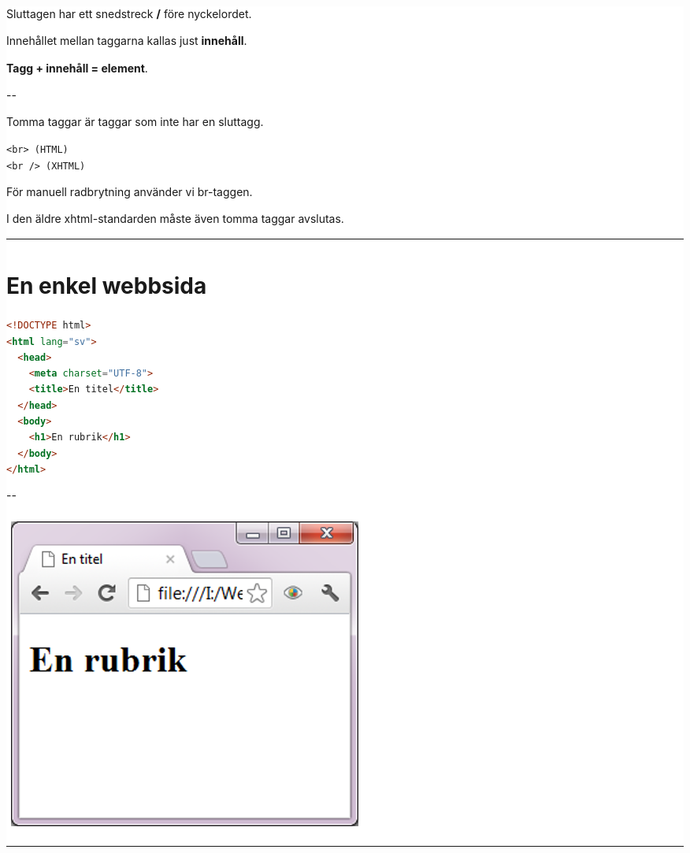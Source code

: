 Sluttagen har ett snedstreck **/** före nyckelordet.

Innehållet mellan taggarna kallas just **innehåll**.

**Tagg + innehåll = element**.

--

Tomma taggar är taggar som inte har en sluttagg.

```
<br> (HTML)
<br /> (XHTML)
```

För manuell radbrytning använder vi br-taggen. 

I den äldre xhtml-standarden måste även tomma taggar avslutas.

---

# En enkel webbsida

```html
<!DOCTYPE html>
<html lang="sv">
  <head>
    <meta charset="UTF-8">
    <title>En titel</title>
  </head>
  <body>
    <h1>En rubrik</h1>
  </body>
</html>
```

--

![Bild](images/01-01.png)

---